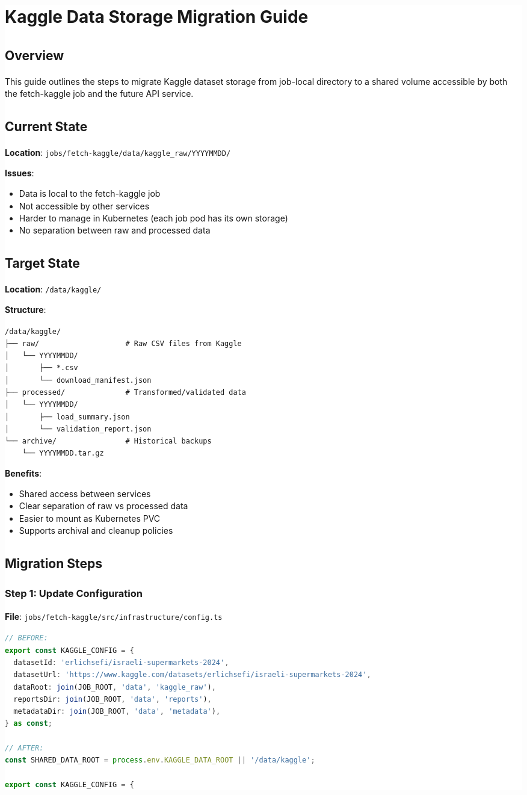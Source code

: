 # Kaggle Data Storage Migration Guide

## Overview

This guide outlines the steps to migrate Kaggle dataset storage from job-local directory to a shared volume accessible by both the fetch-kaggle job and the future API service.

## Current State

**Location**: `jobs/fetch-kaggle/data/kaggle_raw/YYYYMMDD/`

**Issues**:

- Data is local to the fetch-kaggle job
- Not accessible by other services
- Harder to manage in Kubernetes (each job pod has its own storage)
- No separation between raw and processed data

## Target State

**Location**: `/data/kaggle/`

**Structure**:

```
/data/kaggle/
├── raw/                    # Raw CSV files from Kaggle
│   └── YYYYMMDD/
│       ├── *.csv
│       └── download_manifest.json
├── processed/              # Transformed/validated data
│   └── YYYYMMDD/
│       ├── load_summary.json
│       └── validation_report.json
└── archive/                # Historical backups
    └── YYYYMMDD.tar.gz
```

**Benefits**:

- Shared access between services
- Clear separation of raw vs processed data
- Easier to mount as Kubernetes PVC
- Supports archival and cleanup policies

## Migration Steps

### Step 1: Update Configuration

**File**: `jobs/fetch-kaggle/src/infrastructure/config.ts`

```typescript
// BEFORE:
export const KAGGLE_CONFIG = {
  datasetId: 'erlichsefi/israeli-supermarkets-2024',
  datasetUrl: 'https://www.kaggle.com/datasets/erlichsefi/israeli-supermarkets-2024',
  dataRoot: join(JOB_ROOT, 'data', 'kaggle_raw'),
  reportsDir: join(JOB_ROOT, 'data', 'reports'),
  metadataDir: join(JOB_ROOT, 'data', 'metadata'),
} as const;

// AFTER:
const SHARED_DATA_ROOT = process.env.KAGGLE_DATA_ROOT || '/data/kaggle';

export const KAGGLE_CONFIG = {
```